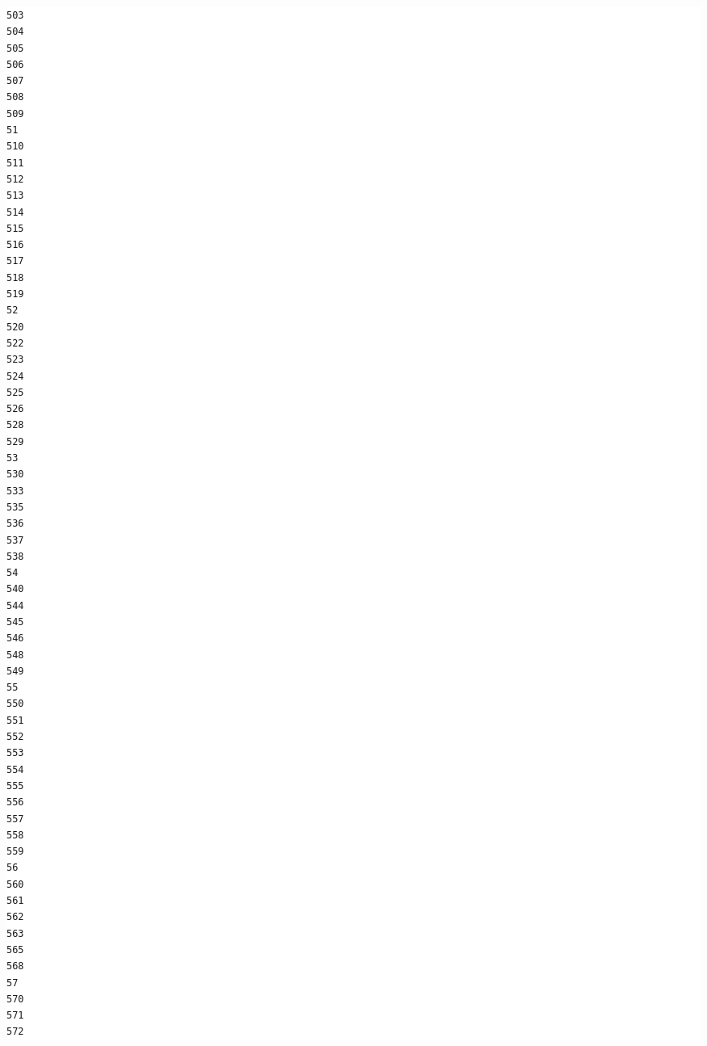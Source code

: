 ```
503
504
505
506
507
508
509
51
510
511
512
513
514
515
516
517
518
519
52
520
522
523
524
525
526
528
529
53
530
533
535
536
537
538
54
540
544
545
546
548
549
55
550
551
552
553
554
555
556
557
558
559
56
560
561
562
563
565
568
57
570
571
572
```